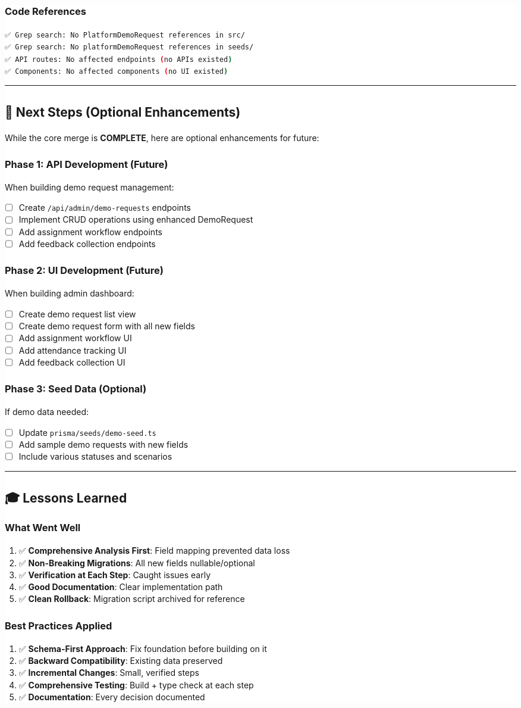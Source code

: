 ### Code References
```bash
✅ Grep search: No PlatformDemoRequest references in src/
✅ Grep search: No platformDemoRequest references in seeds/
✅ API routes: No affected endpoints (no APIs existed)
✅ Components: No affected components (no UI existed)
```

---

## 📝 Next Steps (Optional Enhancements)

While the core merge is **COMPLETE**, here are optional enhancements for future:

### Phase 1: API Development (Future)
When building demo request management:
- [ ] Create `/api/admin/demo-requests` endpoints
- [ ] Implement CRUD operations using enhanced DemoRequest
- [ ] Add assignment workflow endpoints
- [ ] Add feedback collection endpoints

### Phase 2: UI Development (Future)
When building admin dashboard:
- [ ] Create demo request list view
- [ ] Create demo request form with all new fields
- [ ] Add assignment workflow UI
- [ ] Add attendance tracking UI
- [ ] Add feedback collection UI

### Phase 3: Seed Data (Optional)
If demo data needed:
- [ ] Update `prisma/seeds/demo-seed.ts`
- [ ] Add sample demo requests with new fields
- [ ] Include various statuses and scenarios

---

## 🎓 Lessons Learned

### What Went Well
1. ✅ **Comprehensive Analysis First**: Field mapping prevented data loss
2. ✅ **Non-Breaking Migrations**: All new fields nullable/optional
3. ✅ **Verification at Each Step**: Caught issues early
4. ✅ **Good Documentation**: Clear implementation path
5. ✅ **Clean Rollback**: Migration script archived for reference

### Best Practices Applied
1. ✅ **Schema-First Approach**: Fix foundation before building on it
2. ✅ **Backward Compatibility**: Existing data preserved
3. ✅ **Incremental Changes**: Small, verified steps
4. ✅ **Comprehensive Testing**: Build + type check at each step
5. ✅ **Documentation**: Every decision documented
